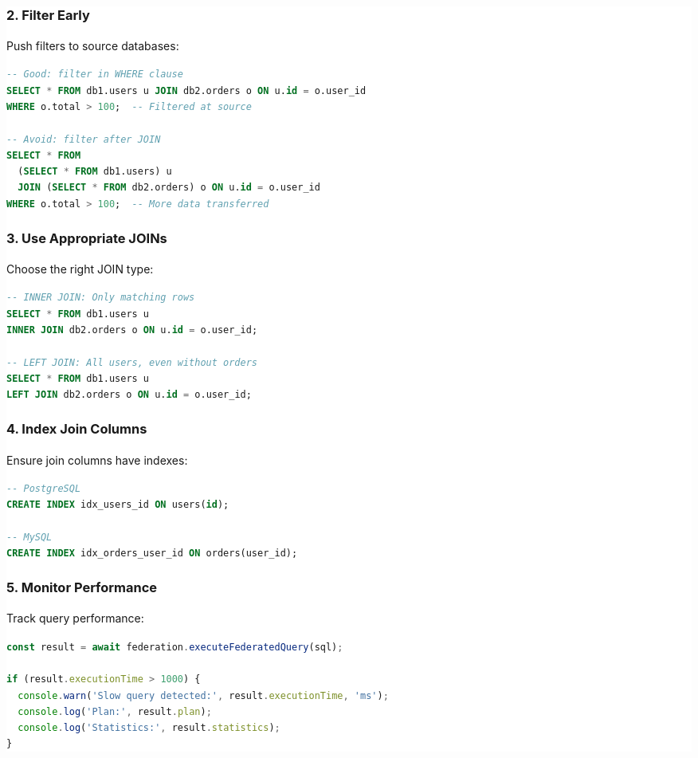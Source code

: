 ### 2. Filter Early

Push filters to source databases:

```sql
-- Good: filter in WHERE clause
SELECT * FROM db1.users u JOIN db2.orders o ON u.id = o.user_id
WHERE o.total > 100;  -- Filtered at source

-- Avoid: filter after JOIN
SELECT * FROM
  (SELECT * FROM db1.users) u
  JOIN (SELECT * FROM db2.orders) o ON u.id = o.user_id
WHERE o.total > 100;  -- More data transferred
```

### 3. Use Appropriate JOINs

Choose the right JOIN type:

```sql
-- INNER JOIN: Only matching rows
SELECT * FROM db1.users u
INNER JOIN db2.orders o ON u.id = o.user_id;

-- LEFT JOIN: All users, even without orders
SELECT * FROM db1.users u
LEFT JOIN db2.orders o ON u.id = o.user_id;
```

### 4. Index Join Columns

Ensure join columns have indexes:

```sql
-- PostgreSQL
CREATE INDEX idx_users_id ON users(id);

-- MySQL
CREATE INDEX idx_orders_user_id ON orders(user_id);
```

### 5. Monitor Performance

Track query performance:

```typescript
const result = await federation.executeFederatedQuery(sql);

if (result.executionTime > 1000) {
  console.warn('Slow query detected:', result.executionTime, 'ms');
  console.log('Plan:', result.plan);
  console.log('Statistics:', result.statistics);
}
```
